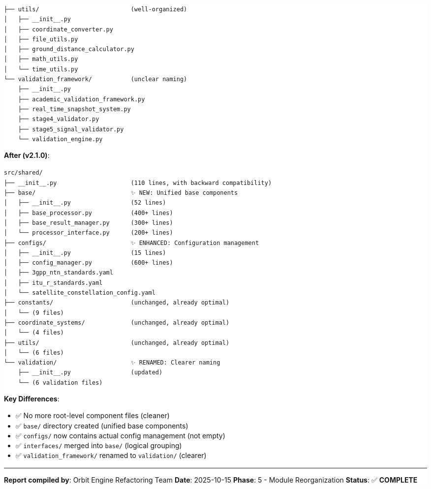 ```
├── utils/                          (well-organized)
│   ├── __init__.py
│   ├── coordinate_converter.py
│   ├── file_utils.py
│   ├── ground_distance_calculator.py
│   ├── math_utils.py
│   └── time_utils.py
└── validation_framework/           (unclear naming)
    ├── __init__.py
    ├── academic_validation_framework.py
    ├── real_time_snapshot_system.py
    ├── stage4_validator.py
    ├── stage5_signal_validator.py
    └── validation_engine.py
```

**After (v2.1.0)**:
```
src/shared/
├── __init__.py                     (110 lines, with backward compatibility)
├── base/                           ✨ NEW: Unified base components
│   ├── __init__.py                 (52 lines)
│   ├── base_processor.py           (400+ lines)
│   ├── base_result_manager.py      (300+ lines)
│   └── processor_interface.py      (200+ lines)
├── configs/                        ✨ ENHANCED: Configuration management
│   ├── __init__.py                 (15 lines)
│   ├── config_manager.py           (600+ lines)
│   ├── 3gpp_ntn_standards.yaml
│   ├── itu_r_standards.yaml
│   └── satellite_constellation_config.yaml
├── constants/                      (unchanged, already optimal)
│   └── (9 files)
├── coordinate_systems/             (unchanged, already optimal)
│   └── (4 files)
├── utils/                          (unchanged, already optimal)
│   └── (6 files)
└── validation/                     ✨ RENAMED: Clearer naming
    ├── __init__.py                 (updated)
    └── (6 validation files)
```

**Key Differences**:
- ✅ No more root-level component files (cleaner)
- ✅ `base/` directory created (unified base components)
- ✅ `configs/` now contains actual config management (not empty)
- ✅ `interfaces/` merged into `base/` (logical grouping)
- ✅ `validation_framework/` renamed to `validation/` (clearer)

---

**Report compiled by**: Orbit Engine Refactoring Team
**Date**: 2025-10-15
**Phase**: 5 - Module Reorganization
**Status**: ✅ **COMPLETE**
